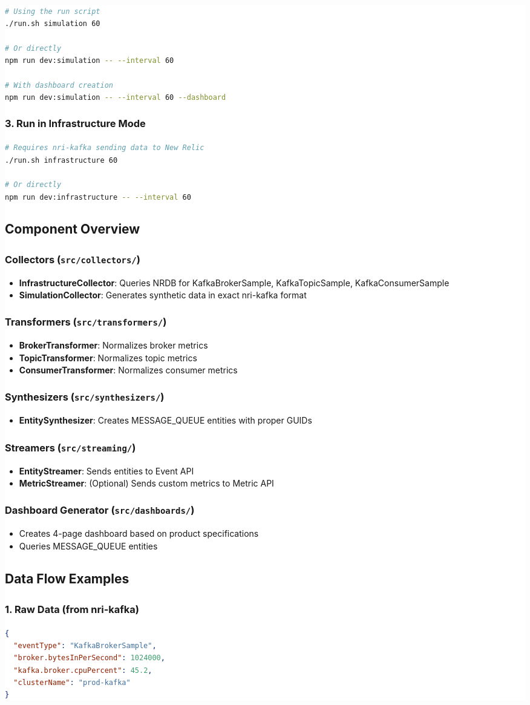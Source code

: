```bash
# Using the run script
./run.sh simulation 60

# Or directly
npm run dev:simulation -- --interval 60

# With dashboard creation
npm run dev:simulation -- --interval 60 --dashboard
```

### 3. Run in Infrastructure Mode

```bash
# Requires nri-kafka sending data to New Relic
./run.sh infrastructure 60

# Or directly
npm run dev:infrastructure -- --interval 60
```

## Component Overview

### Collectors (`src/collectors/`)
- **InfrastructureCollector**: Queries NRDB for KafkaBrokerSample, KafkaTopicSample, KafkaConsumerSample
- **SimulationCollector**: Generates synthetic data in exact nri-kafka format

### Transformers (`src/transformers/`)
- **BrokerTransformer**: Normalizes broker metrics
- **TopicTransformer**: Normalizes topic metrics  
- **ConsumerTransformer**: Normalizes consumer metrics

### Synthesizers (`src/synthesizers/`)
- **EntitySynthesizer**: Creates MESSAGE_QUEUE entities with proper GUIDs

### Streamers (`src/streaming/`)
- **EntityStreamer**: Sends entities to Event API
- **MetricStreamer**: (Optional) Sends custom metrics to Metric API

### Dashboard Generator (`src/dashboards/`)
- Creates 4-page dashboard based on product specifications
- Queries MESSAGE_QUEUE entities

## Data Flow Examples

### 1. Raw Data (from nri-kafka)
```json
{
  "eventType": "KafkaBrokerSample",
  "broker.bytesInPerSecond": 1024000,
  "kafka.broker.cpuPercent": 45.2,
  "clusterName": "prod-kafka"
}
```
